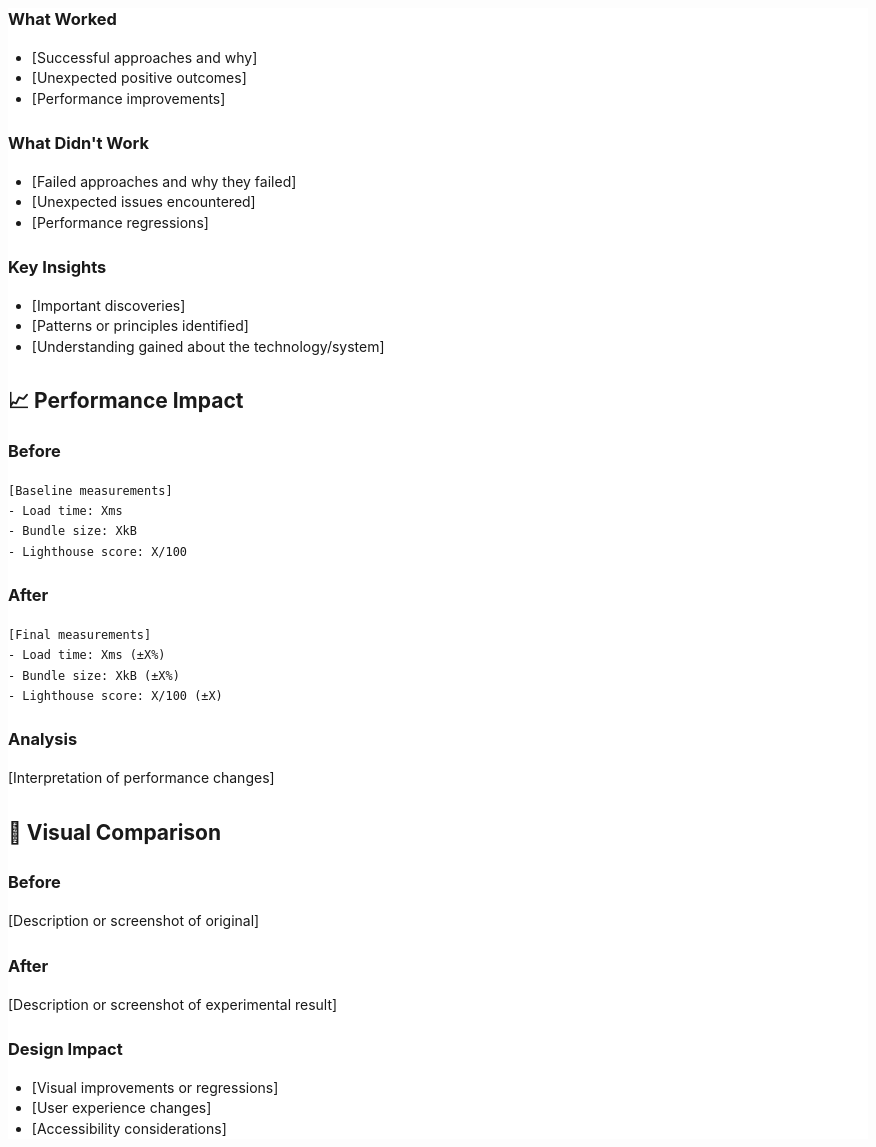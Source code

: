 ### What Worked
- [Successful approaches and why]
- [Unexpected positive outcomes]
- [Performance improvements]

### What Didn't Work
- [Failed approaches and why they failed]
- [Unexpected issues encountered]
- [Performance regressions]

### Key Insights
- [Important discoveries]
- [Patterns or principles identified]
- [Understanding gained about the technology/system]

## 📈 Performance Impact

### Before
```
[Baseline measurements]
- Load time: Xms
- Bundle size: XkB
- Lighthouse score: X/100
```

### After
```
[Final measurements]  
- Load time: Xms (±X%)
- Bundle size: XkB (±X%)
- Lighthouse score: X/100 (±X)
```

### Analysis
[Interpretation of performance changes]

## 🎨 Visual Comparison

### Before
[Description or screenshot of original]

### After  
[Description or screenshot of experimental result]

### Design Impact
- [Visual improvements or regressions]
- [User experience changes]
- [Accessibility considerations]
